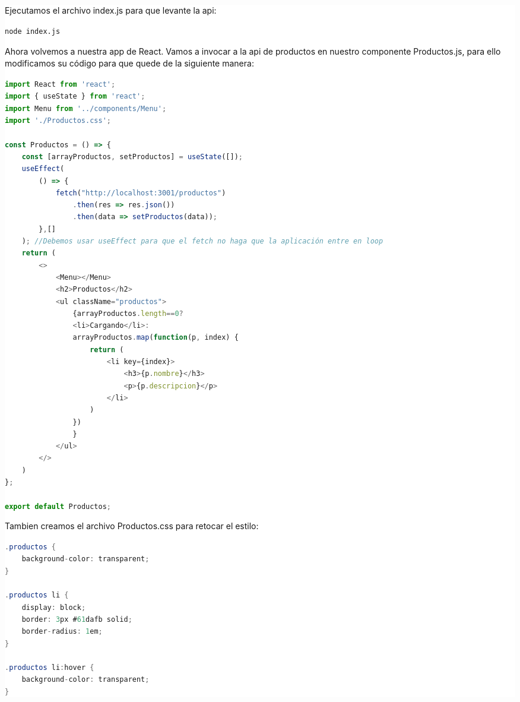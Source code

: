 Ejecutamos el archivo index.js para que levante la api:

```bash
node index.js
```

Ahora volvemos a nuestra app de React. Vamos a invocar a la api de productos en nuestro componente Productos.js, para ello modificamos su código para que quede de la siguiente manera:

```js
import React from 'react';
import { useState } from 'react';
import Menu from '../components/Menu';
import './Productos.css';

const Productos = () => {
    const [arrayProductos, setProductos] = useState([]);
    useEffect(
        () => {
            fetch("http://localhost:3001/productos")
                .then(res => res.json())
                .then(data => setProductos(data));
        },[]
    ); //Debemos usar useEffect para que el fetch no haga que la aplicación entre en loop
    return (
        <>
            <Menu></Menu>
            <h2>Productos</h2>
            <ul className="productos">
                {arrayProductos.length==0?
                <li>Cargando</li>:
                arrayProductos.map(function(p, index) {
                    return (
                        <li key={index}>
                            <h3>{p.nombre}</h3>
                            <p>{p.descripcion}</p>
                        </li>
                    )
                })
                }
            </ul>
        </>
    )
};

export default Productos;
```

Tambien creamos el archivo Productos.css para retocar el estilo:

```cs
.productos {
    background-color: transparent;
}

.productos li {
    display: block;
    border: 3px #61dafb solid;
    border-radius: 1em;
}

.productos li:hover {
    background-color: transparent;
}
```
